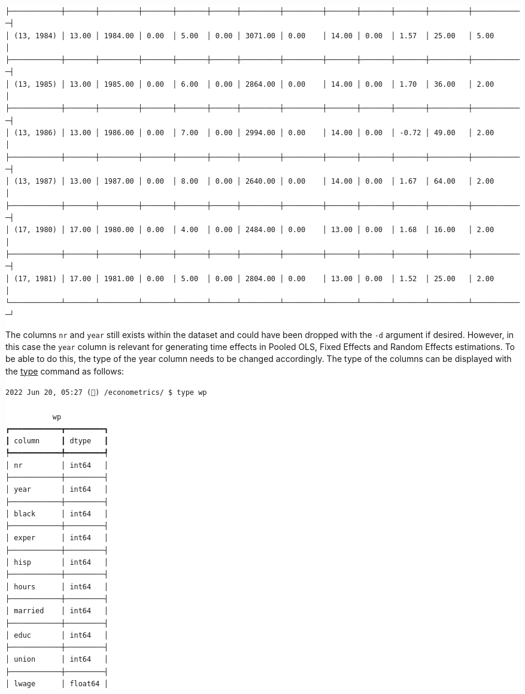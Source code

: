 ```
├────────────┼───────┼─────────┼───────┼───────┼──────┼─────────┼─────────┼───────┼───────┼───────┼─────────┼────────────┤
│ (13, 1984) │ 13.00 │ 1984.00 │ 0.00  │ 5.00  │ 0.00 │ 3071.00 │ 0.00    │ 14.00 │ 0.00  │ 1.57  │ 25.00   │ 5.00       │
├────────────┼───────┼─────────┼───────┼───────┼──────┼─────────┼─────────┼───────┼───────┼───────┼─────────┼────────────┤
│ (13, 1985) │ 13.00 │ 1985.00 │ 0.00  │ 6.00  │ 0.00 │ 2864.00 │ 0.00    │ 14.00 │ 0.00  │ 1.70  │ 36.00   │ 2.00       │
├────────────┼───────┼─────────┼───────┼───────┼──────┼─────────┼─────────┼───────┼───────┼───────┼─────────┼────────────┤
│ (13, 1986) │ 13.00 │ 1986.00 │ 0.00  │ 7.00  │ 0.00 │ 2994.00 │ 0.00    │ 14.00 │ 0.00  │ -0.72 │ 49.00   │ 2.00       │
├────────────┼───────┼─────────┼───────┼───────┼──────┼─────────┼─────────┼───────┼───────┼───────┼─────────┼────────────┤
│ (13, 1987) │ 13.00 │ 1987.00 │ 0.00  │ 8.00  │ 0.00 │ 2640.00 │ 0.00    │ 14.00 │ 0.00  │ 1.67  │ 64.00   │ 2.00       │
├────────────┼───────┼─────────┼───────┼───────┼──────┼─────────┼─────────┼───────┼───────┼───────┼─────────┼────────────┤
│ (17, 1980) │ 17.00 │ 1980.00 │ 0.00  │ 4.00  │ 0.00 │ 2484.00 │ 0.00    │ 13.00 │ 0.00  │ 1.68  │ 16.00   │ 2.00       │
├────────────┼───────┼─────────┼───────┼───────┼──────┼─────────┼─────────┼───────┼───────┼───────┼─────────┼────────────┤
│ (17, 1981) │ 17.00 │ 1981.00 │ 0.00  │ 5.00  │ 0.00 │ 2804.00 │ 0.00    │ 13.00 │ 0.00  │ 1.52  │ 25.00   │ 2.00       │
└────────────┴───────┴─────────┴───────┴───────┴──────┴─────────┴─────────┴───────┴───────┴───────┴─────────┴────────────┘
```

The columns `nr` and `year` still exists within the dataset and could have been
dropped with the `-d` argument if desired. However, in this case the `year`
column is relevant for generating time effects in Pooled OLS, Fixed Effects and
Random Effects estimations. To be able to do this, the type of the year column
needs to be changed accordingly. The type of the columns can be displayed with
the
<a href="https://openbb-finance.github.io/OpenBBTerminal/terminal/econometrics/type/" target="_blank">type</a>
command as follows:

```
2022 Jun 20, 05:27 (🦋) /econometrics/ $ type wp

           wp
┏━━━━━━━━━━━━┳━━━━━━━━━┓
┃ column     ┃ dtype   ┃
┡━━━━━━━━━━━━╇━━━━━━━━━┩
│ nr         │ int64   │
├────────────┼─────────┤
│ year       │ int64   │
├────────────┼─────────┤
│ black      │ int64   │
├────────────┼─────────┤
│ exper      │ int64   │
├────────────┼─────────┤
│ hisp       │ int64   │
├────────────┼─────────┤
│ hours      │ int64   │
├────────────┼─────────┤
│ married    │ int64   │
├────────────┼─────────┤
│ educ       │ int64   │
├────────────┼─────────┤
│ union      │ int64   │
├────────────┼─────────┤
│ lwage      │ float64 │
```